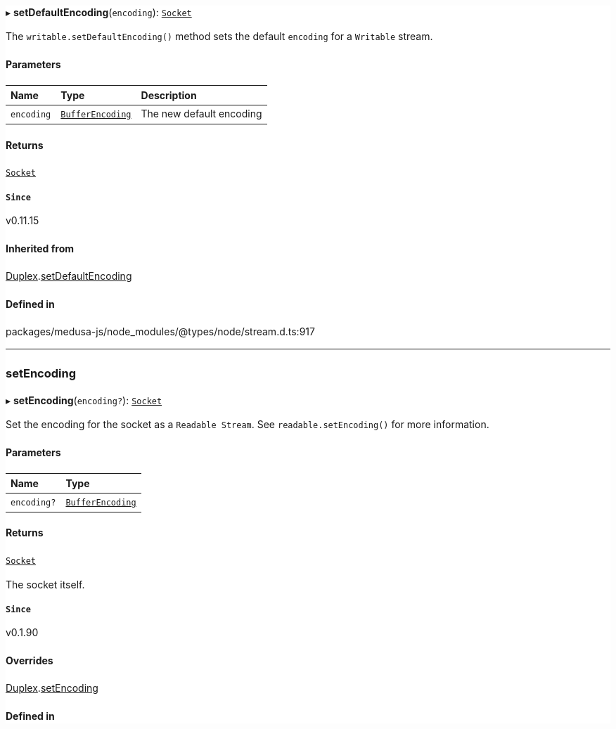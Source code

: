 ▸ **setDefaultEncoding**(`encoding`): [`Socket`](internal-8.Socket.md)

The `writable.setDefaultEncoding()` method sets the default `encoding` for a `Writable` stream.

#### Parameters

| Name | Type | Description |
| :------ | :------ | :------ |
| `encoding` | [`BufferEncoding`](../modules/internal-8.md#bufferencoding) | The new default encoding |

#### Returns

[`Socket`](internal-8.Socket.md)

**`Since`**

v0.11.15

#### Inherited from

[Duplex](internal-8.Duplex.md).[setDefaultEncoding](internal-8.Duplex.md#setdefaultencoding)

#### Defined in

packages/medusa-js/node_modules/@types/node/stream.d.ts:917

___

### setEncoding

▸ **setEncoding**(`encoding?`): [`Socket`](internal-8.Socket.md)

Set the encoding for the socket as a `Readable Stream`. See `readable.setEncoding()` for more information.

#### Parameters

| Name | Type |
| :------ | :------ |
| `encoding?` | [`BufferEncoding`](../modules/internal-8.md#bufferencoding) |

#### Returns

[`Socket`](internal-8.Socket.md)

The socket itself.

**`Since`**

v0.1.90

#### Overrides

[Duplex](internal-8.Duplex.md).[setEncoding](internal-8.Duplex.md#setencoding)

#### Defined in

